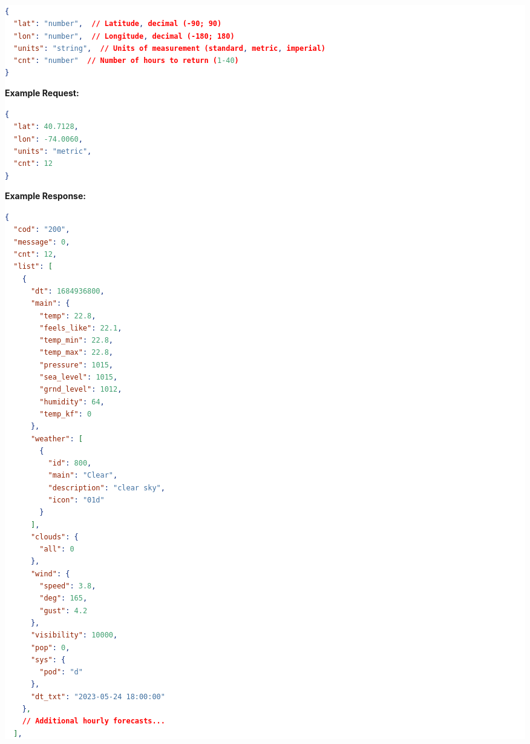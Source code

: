 ```json
{
  "lat": "number",  // Latitude, decimal (-90; 90)
  "lon": "number",  // Longitude, decimal (-180; 180)
  "units": "string",  // Units of measurement (standard, metric, imperial)
  "cnt": "number"  // Number of hours to return (1-40)
}
```

**Example Request:**

```json
{
  "lat": 40.7128,
  "lon": -74.0060,
  "units": "metric",
  "cnt": 12
}
```

**Example Response:**

```json
{
  "cod": "200",
  "message": 0,
  "cnt": 12,
  "list": [
    {
      "dt": 1684936800,
      "main": {
        "temp": 22.8,
        "feels_like": 22.1,
        "temp_min": 22.8,
        "temp_max": 22.8,
        "pressure": 1015,
        "sea_level": 1015,
        "grnd_level": 1012,
        "humidity": 64,
        "temp_kf": 0
      },
      "weather": [
        {
          "id": 800,
          "main": "Clear",
          "description": "clear sky",
          "icon": "01d"
        }
      ],
      "clouds": {
        "all": 0
      },
      "wind": {
        "speed": 3.8,
        "deg": 165,
        "gust": 4.2
      },
      "visibility": 10000,
      "pop": 0,
      "sys": {
        "pod": "d"
      },
      "dt_txt": "2023-05-24 18:00:00"
    },
    // Additional hourly forecasts...
  ],
```